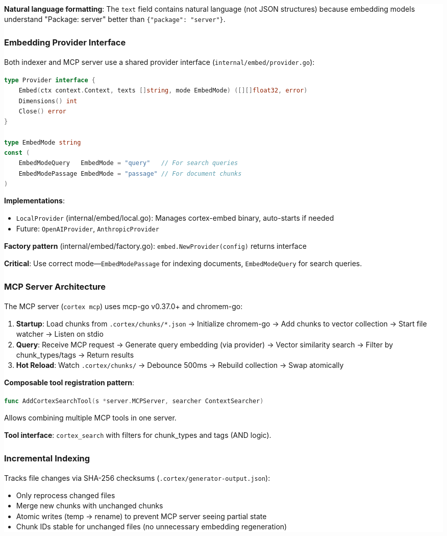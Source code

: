 **Natural language formatting**: The `text` field contains natural language (not JSON structures) because embedding models understand "Package: server" better than `{"package": "server"}`.

### Embedding Provider Interface

Both indexer and MCP server use a shared provider interface (`internal/embed/provider.go`):

```go
type Provider interface {
    Embed(ctx context.Context, texts []string, mode EmbedMode) ([][]float32, error)
    Dimensions() int
    Close() error
}

type EmbedMode string
const (
    EmbedModeQuery   EmbedMode = "query"   // For search queries
    EmbedModePassage EmbedMode = "passage" // For document chunks
)
```

**Implementations**:
- `LocalProvider` (internal/embed/local.go): Manages cortex-embed binary, auto-starts if needed
- Future: `OpenAIProvider`, `AnthropicProvider`

**Factory pattern** (internal/embed/factory.go): `embed.NewProvider(config)` returns interface

**Critical**: Use correct mode—`EmbedModePassage` for indexing documents, `EmbedModeQuery` for search queries.

### MCP Server Architecture

The MCP server (`cortex mcp`) uses mcp-go v0.37.0+ and chromem-go:

1. **Startup**: Load chunks from `.cortex/chunks/*.json` → Initialize chromem-go → Add chunks to vector collection → Start file watcher → Listen on stdio
2. **Query**: Receive MCP request → Generate query embedding (via provider) → Vector similarity search → Filter by chunk_types/tags → Return results
3. **Hot Reload**: Watch `.cortex/chunks/` → Debounce 500ms → Rebuild collection → Swap atomically

**Composable tool registration pattern**:
```go
func AddCortexSearchTool(s *server.MCPServer, searcher ContextSearcher)
```
Allows combining multiple MCP tools in one server.

**Tool interface**: `cortex_search` with filters for chunk_types and tags (AND logic).

### Incremental Indexing

Tracks file changes via SHA-256 checksums (`.cortex/generator-output.json`):
- Only reprocess changed files
- Merge new chunks with unchanged chunks
- Atomic writes (temp → rename) to prevent MCP server seeing partial state
- Chunk IDs stable for unchanged files (no unnecessary embedding regeneration)
